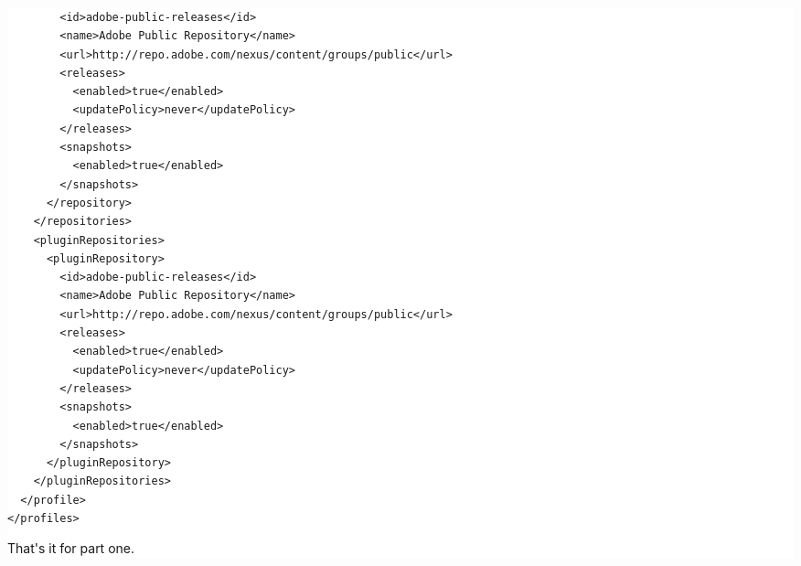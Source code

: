             <id>adobe-public-releases</id>
            <name>Adobe Public Repository</name>
            <url>http://repo.adobe.com/nexus/content/groups/public</url>
            <releases>
              <enabled>true</enabled>
              <updatePolicy>never</updatePolicy>
            </releases>
            <snapshots>
              <enabled>true</enabled>
            </snapshots>
          </repository>
        </repositories>
        <pluginRepositories>
          <pluginRepository>
            <id>adobe-public-releases</id>
            <name>Adobe Public Repository</name>
            <url>http://repo.adobe.com/nexus/content/groups/public</url>
            <releases>
              <enabled>true</enabled>
              <updatePolicy>never</updatePolicy>
            </releases>
            <snapshots>
              <enabled>true</enabled>
            </snapshots>
          </pluginRepository>
        </pluginRepositories>
      </profile>
    </profiles>

That's it for part one.
